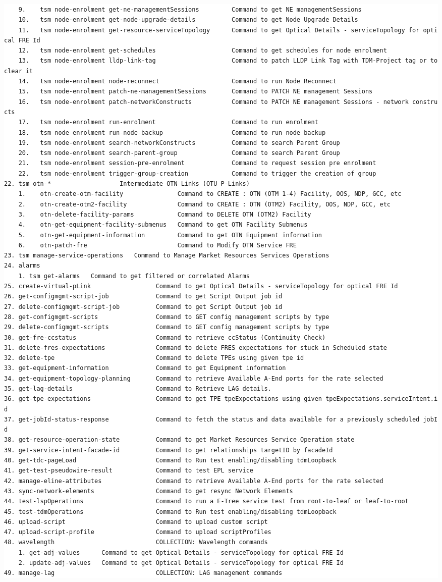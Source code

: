         9.    tsm node-enrolment get-ne-managementSessions         Command to get NE managementSessions
        10.   tsm node-enrolment get-node-upgrade-details          Command to get Node Upgrade Details
        11.   tsm node-enrolment get-resource-serviceTopology      Command to get Optical Details - serviceTopology for optical FRE Id
        12.   tsm node-enrolment get-schedules                     Command to get schedules for node enrolment
        13.   tsm node-enrolment lldp-link-tag                     Command to patch LLDP Link Tag with TDM-Project tag or to clear it
        14.   tsm node-enrolment node-reconnect                    Command to run Node Reconnect
        15.   tsm node-enrolment patch-ne-managementSessions       Command to PATCH NE management Sessions
        16.   tsm node-enrolment patch-networkConstructs           Command to PATCH NE management Sessions - network constructs
        17.   tsm node-enrolment run-enrolment                     Command to run enrolment
        18.   tsm node-enrolment run-node-backup                   Command to run node backup
        19.   tsm node-enrolment search-networkConstructs          Command to search Parent Group
        20.   tsm node-enrolment search-parent-group               Command to search Parent Group
        21.   tsm node-enrolment session-pre-enrolment             Command to request session pre enrolment
        22.   tsm node-enrolment trigger-group-creation            Command to trigger the creation of group
    22. tsm otn-*                   Intermediate OTN Links (OTU P-Links) 
        1.    otn-create-otm-facility               Command to CREATE : OTN (OTM 1-4) Facility, OOS, NDP, GCC, etc
        2.    otn-create-otm2-facility              Command to CREATE : OTN (OTM2) Facility, OOS, NDP, GCC, etc
        3.    otn-delete-facility-params            Command to DELETE OTN (OTM2) Facility
        4.    otn-get-equipment-facility-submenus   Command to get OTN Facility Submenus
        5.    otn-get-equipment-information         Command to get OTN Equipment information
        6.    otn-patch-fre                         Command to Modify OTN Service FRE
    23. tsm manage-service-operations   Command to Manage Market Resources Services Operations
    24. alarms
        1. tsm get-alarms   Command to get filtered or correlated Alarms
    25. create-virtual-pLink                  Command to get Optical Details - serviceTopology for optical FRE Id
    26. get-configmgmt-script-job             Command to get Script Output job id
    27. delete-configmgmt-script-job          Command to get Script Output job id
    28. get-configmgmt-scripts                Command to GET config management scripts by type
    29. delete-configmgmt-scripts             Command to GET config management scripts by type
    30. get-fre-ccstatus                      Command to retrieve ccStatus (Continuity Check)
    31. delete-fres-expectations              Command to delete FRES expectations for stuck in Scheduled state
    32. delete-tpe                            Command to delete TPEs using given tpe id
    33. get-equipment-information             Command to get Equipment information
    34. get-equipment-topology-planning       Command to retrieve Available A-End ports for the rate selected
    35. get-lag-details                       Command to Retrieve LAG details.
    36. get-tpe-expectations                  Command to get TPE tpeExpectations using given tpeExpectations.serviceIntent.id
    37. get-jobId-status-response             Command to fetch the status and data available for a previously scheduled jobId
    38. get-resource-operation-state          Command to get Market Resources Service Operation state
    39. get-service-intent-facade-id          Command to get relationships targetID by facadeId
    40. get-tdc-pageLoad                      Command to Run test enabling/disabling tdmLoopback
    41. get-test-pseudowire-result            Command to test EPL service
    42. manage-eline-attributes               Command to retrieve Available A-End ports for the rate selected
    43. sync-network-elements                 Command to get resync Network Elements
    44. test-lspOperations                    Command to run a E-Tree service test from root-to-leaf or leaf-to-root
    45. test-tdmOperations                    Command to Run test enabling/disabling tdmLoopback
    46. upload-script                         Command to upload custom script
    47. upload-script-profile                 Command to upload scriptProfiles
    48. wavelength                            COLLECTION: Wavelength commands
        1. get-adj-values      Command to get Optical Details - serviceTopology for optical FRE Id
        2. update-adj-values   Command to get Optical Details - serviceTopology for optical FRE Id
    49. manage-lag                            COLLECTION: LAG management commands